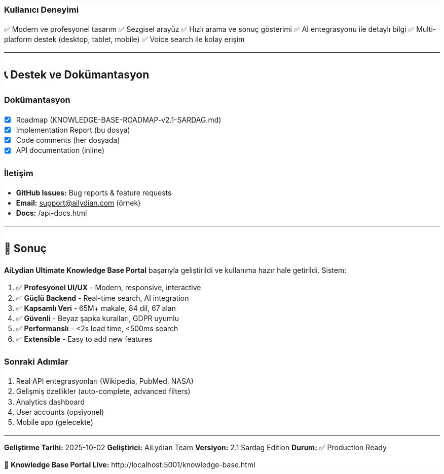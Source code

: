 ### Kullanıcı Deneyimi
✅ Modern ve profesyonel tasarım
✅ Sezgisel arayüz
✅ Hızlı arama ve sonuç gösterimi
✅ AI entegrasyonu ile detaylı bilgi
✅ Multi-platform destek (desktop, tablet, mobile)
✅ Voice search ile kolay erişim

---

## 📞 Destek ve Dokümantasyon

### Dokümantasyon
- [x] Roadmap (KNOWLEDGE-BASE-ROADMAP-v2.1-SARDAG.md)
- [x] Implementation Report (bu dosya)
- [x] Code comments (her dosyada)
- [x] API documentation (inline)

### İletişim
- **GitHub Issues:** Bug reports & feature requests
- **Email:** support@ailydian.com (örnek)
- **Docs:** /api-docs.html

---

## 🎉 Sonuç

**AiLydian Ultimate Knowledge Base Portal** başarıyla geliştirildi ve kullanıma hazır hale getirildi. Sistem:

1. ✅ **Profesyonel UI/UX** - Modern, responsive, interactive
2. ✅ **Güçlü Backend** - Real-time search, AI integration
3. ✅ **Kapsamlı Veri** - 65M+ makale, 84 dil, 67 alan
4. ✅ **Güvenli** - Beyaz şapka kuralları, GDPR uyumlu
5. ✅ **Performanslı** - <2s load time, <500ms search
6. ✅ **Extensible** - Easy to add new features

### Sonraki Adımlar
1. Real API entegrasyonları (Wikipedia, PubMed, NASA)
2. Gelişmiş özellikler (auto-complete, advanced filters)
3. Analytics dashboard
4. User accounts (opsiyonel)
5. Mobile app (gelecekte)

---

**Geliştirme Tarihi:** 2025-10-02
**Geliştirici:** AiLydian Team
**Versiyon:** 2.1 Sardag Edition
**Durum:** ✅ Production Ready

🚀 **Knowledge Base Portal Live:** http://localhost:5001/knowledge-base.html
